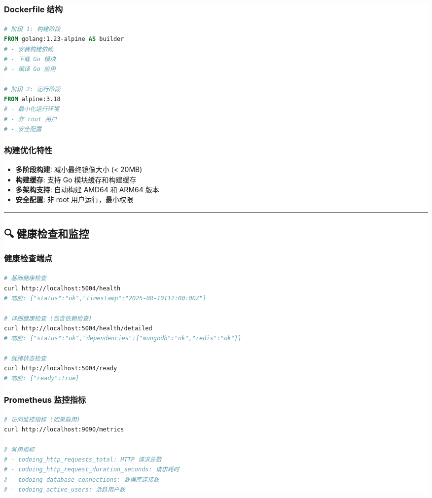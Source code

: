 ### Dockerfile 结构

```dockerfile
# 阶段 1: 构建阶段
FROM golang:1.23-alpine AS builder
# - 安装构建依赖
# - 下载 Go 模块
# - 编译 Go 应用

# 阶段 2: 运行阶段  
FROM alpine:3.18
# - 最小化运行环境
# - 非 root 用户
# - 安全配置
```

### 构建优化特性

- **多阶段构建**: 减小最终镜像大小 (< 20MB)
- **构建缓存**: 支持 Go 模块缓存和构建缓存
- **多架构支持**: 自动构建 AMD64 和 ARM64 版本
- **安全配置**: 非 root 用户运行，最小权限

---

## 🔍 健康检查和监控

### 健康检查端点

```bash
# 基础健康检查
curl http://localhost:5004/health
# 响应: {"status":"ok","timestamp":"2025-08-10T12:00:00Z"}

# 详细健康检查 (包含依赖检查)
curl http://localhost:5004/health/detailed
# 响应: {"status":"ok","dependencies":{"mongodb":"ok","redis":"ok"}}

# 就绪状态检查
curl http://localhost:5004/ready
# 响应: {"ready":true}
```

### Prometheus 监控指标

```bash
# 访问监控指标 (如果启用)
curl http://localhost:9090/metrics

# 常用指标
# - todoing_http_requests_total: HTTP 请求总数
# - todoing_http_request_duration_seconds: 请求耗时
# - todoing_database_connections: 数据库连接数
# - todoing_active_users: 活跃用户数
```
